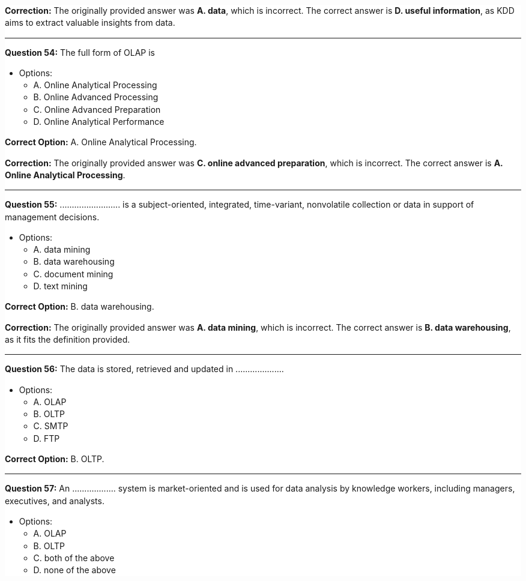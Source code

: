 **Correction:** The originally provided answer was **A. data**, which is incorrect. The correct answer is **D. useful information**, as KDD aims to extract valuable insights from data.

---

**Question 54:**
The full form of OLAP is

- Options:
  - A. Online Analytical Processing
  - B. Online Advanced Processing
  - C. Online Advanced Preparation
  - D. Online Analytical Performance

**Correct Option:** A. Online Analytical Processing.

**Correction:** The originally provided answer was **C. online advanced preparation**, which is incorrect. The correct answer is **A. Online Analytical Processing**.

---

**Question 55:**
......................... is a subject-oriented, integrated, time-variant, nonvolatile collection or data in support of management decisions.

- Options:
  - A. data mining
  - B. data warehousing
  - C. document mining
  - D. text mining

**Correct Option:** B. data warehousing.

**Correction:** The originally provided answer was **A. data mining**, which is incorrect. The correct answer is **B. data warehousing**, as it fits the definition provided.

---

**Question 56:**
The data is stored, retrieved and updated in ....................

- Options:
  - A. OLAP
  - B. OLTP
  - C. SMTP
  - D. FTP

**Correct Option:** B. OLTP.

---

**Question 57:**
An .................. system is market-oriented and is used for data analysis by knowledge workers, including managers, executives, and analysts.

- Options:
  - A. OLAP
  - B. OLTP
  - C. both of the above
  - D. none of the above
